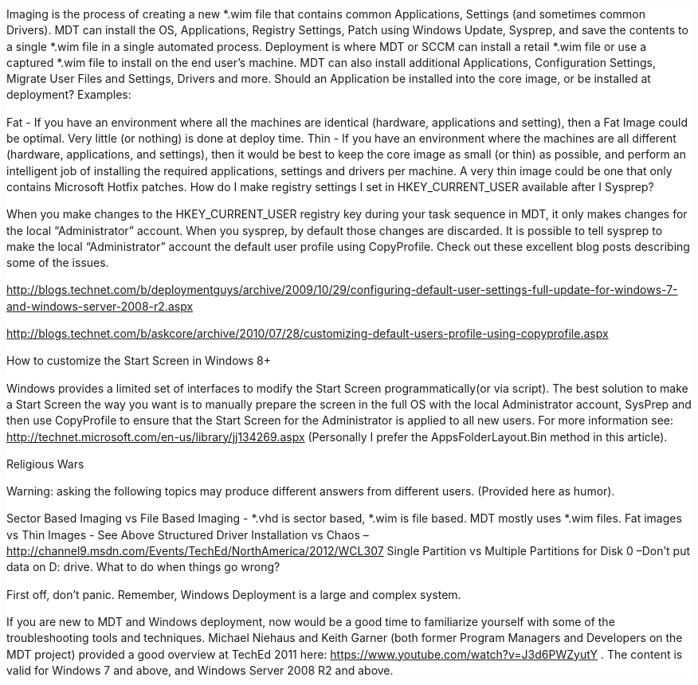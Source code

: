Imaging is the process of creating a new *.wim file that contains common Applications, Settings (and sometimes common Drivers). MDT can install the OS, Applications, Registry Settings, Patch using Windows Update, Sysprep, and save the contents to a single *.wim file in a single automated process.
Deployment is where MDT or SCCM can install a retail *.wim file or use a captured *.wim file to install on the end user’s machine. MDT can also install additional Applications, Configuration Settings, Migrate User Files and Settings, Drivers and more.
Should an Application be installed into the core image, or be installed at deployment? Examples:

Fat - If you have an environment where all the machines are identical (hardware, applications and setting), then a Fat Image could be optimal. Very little (or nothing) is done at deploy time.
Thin - If you have an environment where the machines are all different (hardware, applications, and settings), then it would be best to keep the core image as small (or thin) as possible, and perform an intelligent job of installing the required applications, settings and drivers per machine. A very thin image could be one that only contains Microsoft Hotfix patches.
How do I make registry settings I set in HKEY_CURRENT_USER available after I Sysprep?

When you make changes to the HKEY_CURRENT_USER registry key during your task sequence in MDT, it only makes changes for the local “Administrator” account. When you sysprep, by default those changes are discarded. It is possible to tell sysprep to make the local “Administrator” account the default user profile using CopyProfile. Check out these excellent blog posts describing some of the issues.

http://blogs.technet.com/b/deploymentguys/archive/2009/10/29/configuring-default-user-settings-full-update-for-windows-7-and-windows-server-2008-r2.aspx

http://blogs.technet.com/b/askcore/archive/2010/07/28/customizing-default-users-profile-using-copyprofile.aspx

How to customize the Start Screen in Windows 8+

Windows provides a limited set of interfaces to modify the Start Screen programmatically(or via script). The best solution to make a Start Screen the way you want is to manually prepare the screen in the full OS with the local Administrator account, SysPrep and then use CopyProfile to ensure that the Start Screen for the Administrator is applied to all new users. For more information see: http://technet.microsoft.com/en-us/library/jj134269.aspx
(Personally I prefer the AppsFolderLayout.Bin method in this article).

Religious Wars 

Warning: asking the following topics may produce different answers from different users. (Provided here as humor).

Sector Based Imaging vs File Based Imaging - *.vhd is sector based, *.wim is file based. MDT mostly uses *.wim files.
Fat images vs Thin Images  - See Above
Structured Driver Installation vs Chaos – http://channel9.msdn.com/Events/TechEd/NorthAmerica/2012/WCL307
Single Partition vs Multiple Partitions for Disk 0 –Don’t put data on D: drive.
What to do when things go wrong?

First off, don’t panic. Remember, Windows Deployment is a large and complex system.

If you are new to MDT and Windows deployment, now would be a good time to familiarize yourself with some of the troubleshooting tools and techniques. Michael Niehaus and Keith Garner (both former Program Managers and Developers on the MDT project) provided a good overview at TechEd 2011 here: https://www.youtube.com/watch?v=J3d6PWZyutY . The content is valid for Windows 7 and above, and Windows Server 2008 R2 and above.
